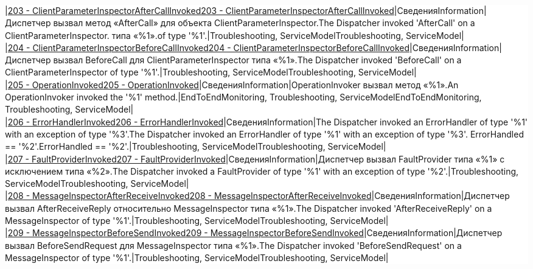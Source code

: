 |[<span data-ttu-id="f2d81-133">203 - ClientParameterInspectorAfterCallInvoked</span><span class="sxs-lookup"><span data-stu-id="f2d81-133">203 - ClientParameterInspectorAfterCallInvoked</span></span>](203-clientparameterinspectoraftercallinvoked.md)|<span data-ttu-id="f2d81-134">Сведения</span><span class="sxs-lookup"><span data-stu-id="f2d81-134">Information</span></span>|<span data-ttu-id="f2d81-135">Диспетчер вызвал метод «AfterCall» для объекта ClientParameterInspector.</span><span class="sxs-lookup"><span data-stu-id="f2d81-135">The Dispatcher invoked 'AfterCall' on a ClientParameterInspector.</span></span> <span data-ttu-id="f2d81-136">типа «%1».</span><span class="sxs-lookup"><span data-stu-id="f2d81-136">of type '%1'.</span></span>|<span data-ttu-id="f2d81-137">Troubleshooting, ServiceModel</span><span class="sxs-lookup"><span data-stu-id="f2d81-137">Troubleshooting, ServiceModel</span></span>|  
|[<span data-ttu-id="f2d81-138">204 - ClientParameterInspectorBeforeCallInvoked</span><span class="sxs-lookup"><span data-stu-id="f2d81-138">204 - ClientParameterInspectorBeforeCallInvoked</span></span>](204-clientparameterinspectorbeforecallinvoked.md)|<span data-ttu-id="f2d81-139">Сведения</span><span class="sxs-lookup"><span data-stu-id="f2d81-139">Information</span></span>|<span data-ttu-id="f2d81-140">Диспетчер вызвал BeforeCall для ClientParameterInspector типа «%1».</span><span class="sxs-lookup"><span data-stu-id="f2d81-140">The Dispatcher invoked 'BeforeCall' on a ClientParameterInspector of type '%1'.</span></span>|<span data-ttu-id="f2d81-141">Troubleshooting, ServiceModel</span><span class="sxs-lookup"><span data-stu-id="f2d81-141">Troubleshooting, ServiceModel</span></span>|  
|[<span data-ttu-id="f2d81-142">205 - OperationInvoked</span><span class="sxs-lookup"><span data-stu-id="f2d81-142">205 - OperationInvoked</span></span>](205-operationinvoked.md)|<span data-ttu-id="f2d81-143">Сведения</span><span class="sxs-lookup"><span data-stu-id="f2d81-143">Information</span></span>|<span data-ttu-id="f2d81-144">OperationInvoker вызвал метод «%1».</span><span class="sxs-lookup"><span data-stu-id="f2d81-144">An OperationInvoker invoked the '%1' method.</span></span>|<span data-ttu-id="f2d81-145">EndToEndMonitoring, Troubleshooting, ServiceModel</span><span class="sxs-lookup"><span data-stu-id="f2d81-145">EndToEndMonitoring, Troubleshooting, ServiceModel</span></span>|  
|[<span data-ttu-id="f2d81-146">206 - ErrorHandlerInvoked</span><span class="sxs-lookup"><span data-stu-id="f2d81-146">206 - ErrorHandlerInvoked</span></span>](206-errorhandlerinvoked.md)|<span data-ttu-id="f2d81-147">Сведения</span><span class="sxs-lookup"><span data-stu-id="f2d81-147">Information</span></span>|<span data-ttu-id="f2d81-148">The Dispatcher invoked an ErrorHandler of type '%1' with an exception of type '%3'.</span><span class="sxs-lookup"><span data-stu-id="f2d81-148">The Dispatcher invoked an ErrorHandler of type  '%1' with an exception of type '%3'.</span></span>  <span data-ttu-id="f2d81-149">ErrorHandled == '%2'.</span><span class="sxs-lookup"><span data-stu-id="f2d81-149">ErrorHandled == '%2'.</span></span>|<span data-ttu-id="f2d81-150">Troubleshooting, ServiceModel</span><span class="sxs-lookup"><span data-stu-id="f2d81-150">Troubleshooting, ServiceModel</span></span>|  
|[<span data-ttu-id="f2d81-151">207 - FaultProviderInvoked</span><span class="sxs-lookup"><span data-stu-id="f2d81-151">207 - FaultProviderInvoked</span></span>](207-faultproviderinvoked.md)|<span data-ttu-id="f2d81-152">Сведения</span><span class="sxs-lookup"><span data-stu-id="f2d81-152">Information</span></span>|<span data-ttu-id="f2d81-153">Диспетчер вызвал FaultProvider типа «%1» с исключением типа «%2».</span><span class="sxs-lookup"><span data-stu-id="f2d81-153">The Dispatcher invoked a FaultProvider of type '%1' with an exception of type '%2'.</span></span>|<span data-ttu-id="f2d81-154">Troubleshooting, ServiceModel</span><span class="sxs-lookup"><span data-stu-id="f2d81-154">Troubleshooting, ServiceModel</span></span>|  
|[<span data-ttu-id="f2d81-155">208 - MessageInspectorAfterReceiveInvoked</span><span class="sxs-lookup"><span data-stu-id="f2d81-155">208 - MessageInspectorAfterReceiveInvoked</span></span>](208-messageinspectorafterreceiveinvoked.md)|<span data-ttu-id="f2d81-156">Сведения</span><span class="sxs-lookup"><span data-stu-id="f2d81-156">Information</span></span>|<span data-ttu-id="f2d81-157">Диспетчер вызвал AfterReceiveReply относительно MessageInspector типа «%1».</span><span class="sxs-lookup"><span data-stu-id="f2d81-157">The Dispatcher invoked 'AfterReceiveReply' on a MessageInspector of type '%1'.</span></span>|<span data-ttu-id="f2d81-158">Troubleshooting, ServiceModel</span><span class="sxs-lookup"><span data-stu-id="f2d81-158">Troubleshooting, ServiceModel</span></span>|  
|[<span data-ttu-id="f2d81-159">209 - MessageInspectorBeforeSendInvoked</span><span class="sxs-lookup"><span data-stu-id="f2d81-159">209 - MessageInspectorBeforeSendInvoked</span></span>](209-messageinspectorbeforesendinvoked.md)|<span data-ttu-id="f2d81-160">Сведения</span><span class="sxs-lookup"><span data-stu-id="f2d81-160">Information</span></span>|<span data-ttu-id="f2d81-161">Диспетчер вызвал BeforeSendRequest для MessageInspector типа «%1».</span><span class="sxs-lookup"><span data-stu-id="f2d81-161">The Dispatcher invoked 'BeforeSendRequest' on a MessageInspector of type '%1'.</span></span>|<span data-ttu-id="f2d81-162">Troubleshooting, ServiceModel</span><span class="sxs-lookup"><span data-stu-id="f2d81-162">Troubleshooting, ServiceModel</span></span>|  